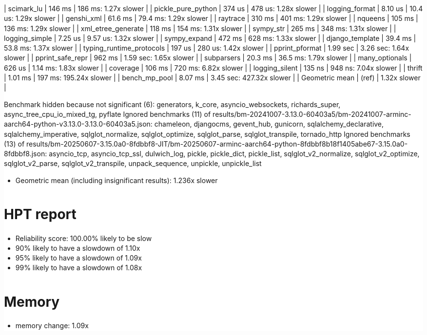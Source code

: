 | scimark_lu                | 146 ms                                                   | 186 ms: 1.27x slower                                                    |
| pickle_pure_python        | 374 us                                                   | 478 us: 1.28x slower                                                    |
| logging_format            | 8.10 us                                                  | 10.4 us: 1.29x slower                                                   |
| genshi_xml                | 61.6 ms                                                  | 79.4 ms: 1.29x slower                                                   |
| raytrace                  | 310 ms                                                   | 401 ms: 1.29x slower                                                    |
| nqueens                   | 105 ms                                                   | 136 ms: 1.29x slower                                                    |
| xml_etree_generate        | 118 ms                                                   | 154 ms: 1.31x slower                                                    |
| sympy_str                 | 265 ms                                                   | 348 ms: 1.31x slower                                                    |
| logging_simple            | 7.25 us                                                  | 9.57 us: 1.32x slower                                                   |
| sympy_expand              | 472 ms                                                   | 628 ms: 1.33x slower                                                    |
| django_template           | 39.4 ms                                                  | 53.8 ms: 1.37x slower                                                   |
| typing_runtime_protocols  | 197 us                                                   | 280 us: 1.42x slower                                                    |
| pprint_pformat            | 1.99 sec                                                 | 3.26 sec: 1.64x slower                                                  |
| pprint_safe_repr          | 962 ms                                                   | 1.59 sec: 1.65x slower                                                  |
| subparsers                | 20.3 ms                                                  | 36.5 ms: 1.79x slower                                                   |
| many_optionals            | 626 us                                                   | 1.14 ms: 1.83x slower                                                   |
| coverage                  | 106 ms                                                   | 720 ms: 6.82x slower                                                    |
| logging_silent            | 135 ns                                                   | 948 ns: 7.04x slower                                                    |
| thrift                    | 1.01 ms                                                  | 197 ms: 195.24x slower                                                  |
| bench_mp_pool             | 8.07 ms                                                  | 3.45 sec: 427.32x slower                                                |
| Geometric mean            | (ref)                                                    | 1.32x slower                                                            |

Benchmark hidden because not significant (6): generators, k_core, asyncio_websockets, richards_super, async_tree_cpu_io_mixed_tg, pyflate
Ignored benchmarks (11) of results/bm-20241007-3.13.0-60403a5/bm-20241007-arminc-aarch64-python-v3.13.0-3.13.0-60403a5.json: chameleon, djangocms, gevent_hub, gunicorn, sqlalchemy_declarative, sqlalchemy_imperative, sqlglot_normalize, sqlglot_optimize, sqlglot_parse, sqlglot_transpile, tornado_http
Ignored benchmarks (13) of results/bm-20250607-3.15.0a0-8fdbbf8-JIT/bm-20250607-arminc-aarch64-python-8fdbbf8b18f1405abe67-3.15.0a0-8fdbbf8.json: asyncio_tcp, asyncio_tcp_ssl, dulwich_log, pickle, pickle_dict, pickle_list, sqlglot_v2_normalize, sqlglot_v2_optimize, sqlglot_v2_parse, sqlglot_v2_transpile, unpack_sequence, unpickle, unpickle_list

- Geometric mean (including insignificant results): 1.236x slower

# HPT report

- Reliability score: 100.00% likely to be slow
- 90% likely to have a slowdown of 1.10x
- 95% likely to have a slowdown of 1.09x
- 99% likely to have a slowdown of 1.08x

# Memory
- memory change: 1.09x